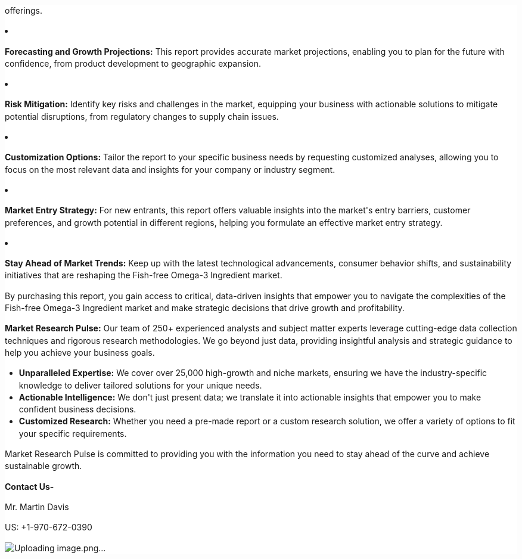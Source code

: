 offerings.</p></li><li><p><strong>Forecasting and Growth Projections:</strong> This report provides accurate market projections, enabling you to plan for the future with confidence, from product development to geographic expansion.</p></li><li><p><strong>Risk Mitigation:</strong> Identify key risks and challenges in the market, equipping your business with actionable solutions to mitigate potential disruptions, from regulatory changes to supply chain issues.</p></li><li><p><strong>Customization Options:</strong> Tailor the report to your specific business needs by requesting customized analyses, allowing you to focus on the most relevant data and insights for your company or industry segment.</p></li><li><p><strong>Market Entry Strategy:</strong> For new entrants, this report offers valuable insights into the market's entry barriers, customer preferences, and growth potential in different regions, helping you formulate an effective market entry strategy.</p></li><li><p><strong>Stay Ahead of Market Trends:</strong> Keep up with the latest technological advancements, consumer behavior shifts, and sustainability initiatives that are reshaping the Fish-free Omega-3 Ingredient market.</p></li></ol><p>By purchasing this report, you gain access to critical, data-driven insights that empower you to navigate the complexities of the Fish-free Omega-3 Ingredient market and make strategic decisions that drive growth and profitability.</p><p><strong>Market Research Pulse:</strong>&nbsp;Our team of 250+ experienced analysts and subject matter experts leverage cutting-edge data collection techniques and rigorous research methodologies. We go beyond just data, providing insightful analysis and strategic guidance to help you achieve your business goals.</p><ul><li><strong>Unparalleled Expertise:</strong>&nbsp;We cover over 25,000 high-growth and niche markets, ensuring we have the industry-specific knowledge to deliver tailored solutions for your unique needs.</li><li><strong>Actionable Intelligence:</strong>&nbsp;We don't just present data; we translate it into actionable insights that empower you to make confident business decisions.</li><li><strong>Customized Research:</strong>&nbsp;Whether you need a pre-made report or a custom research solution, we offer a variety of options to fit your specific requirements.</li></ul><p>Market Research Pulse is committed to providing you with the information you need to stay ahead of the curve and achieve sustainable growth.</p><p><strong>Contact Us-</strong></p><p>Mr. Martin Davis</p><p>US: +1-970-672-0390</p>
![Uploading image.png…]()
